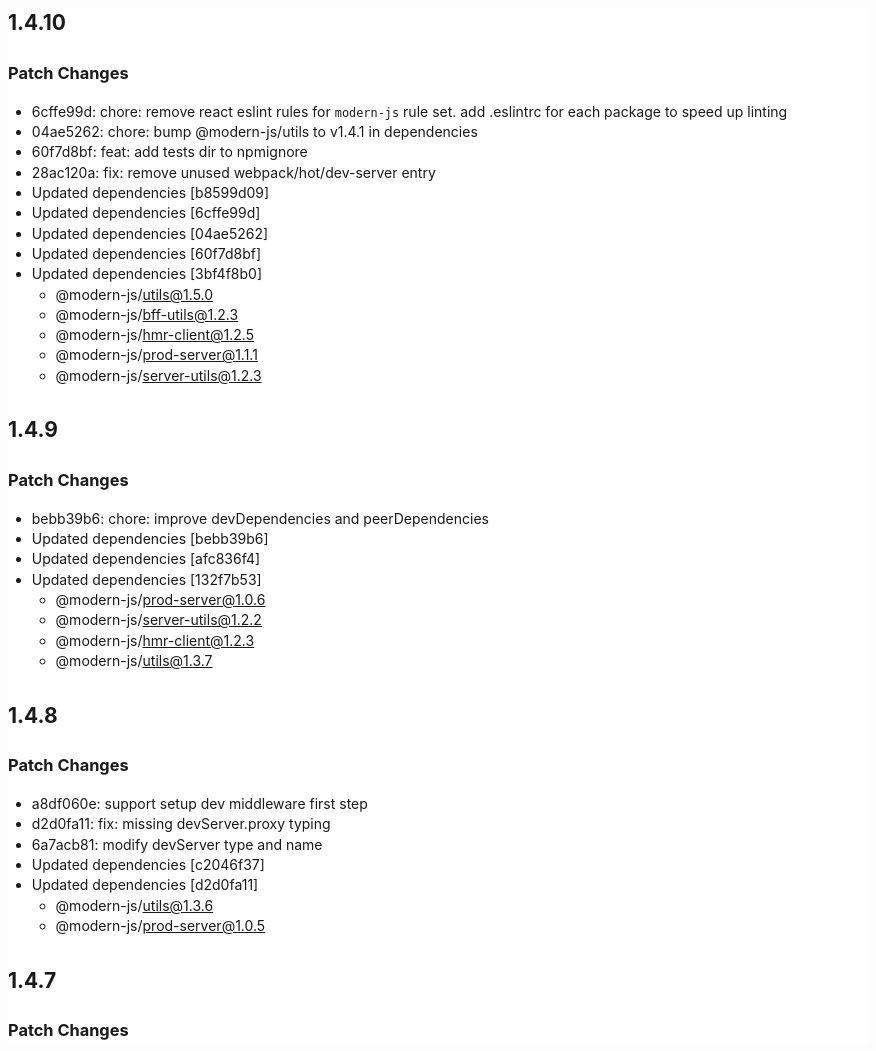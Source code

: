 ## 1.4.10

### Patch Changes

- 6cffe99d: chore:
  remove react eslint rules for `modern-js` rule set.
  add .eslintrc for each package to speed up linting
- 04ae5262: chore: bump @modern-js/utils to v1.4.1 in dependencies
- 60f7d8bf: feat: add tests dir to npmignore
- 28ac120a: fix: remove unused webpack/hot/dev-server entry
- Updated dependencies [b8599d09]
- Updated dependencies [6cffe99d]
- Updated dependencies [04ae5262]
- Updated dependencies [60f7d8bf]
- Updated dependencies [3bf4f8b0]
  - @modern-js/utils@1.5.0
  - @modern-js/bff-utils@1.2.3
  - @modern-js/hmr-client@1.2.5
  - @modern-js/prod-server@1.1.1
  - @modern-js/server-utils@1.2.3

## 1.4.9

### Patch Changes

- bebb39b6: chore: improve devDependencies and peerDependencies
- Updated dependencies [bebb39b6]
- Updated dependencies [afc836f4]
- Updated dependencies [132f7b53]
  - @modern-js/prod-server@1.0.6
  - @modern-js/server-utils@1.2.2
  - @modern-js/hmr-client@1.2.3
  - @modern-js/utils@1.3.7

## 1.4.8

### Patch Changes

- a8df060e: support setup dev middleware first step
- d2d0fa11: fix: missing devServer.proxy typing
- 6a7acb81: modify devServer type and name
- Updated dependencies [c2046f37]
- Updated dependencies [d2d0fa11]
  - @modern-js/utils@1.3.6
  - @modern-js/prod-server@1.0.5

## 1.4.7

### Patch Changes
